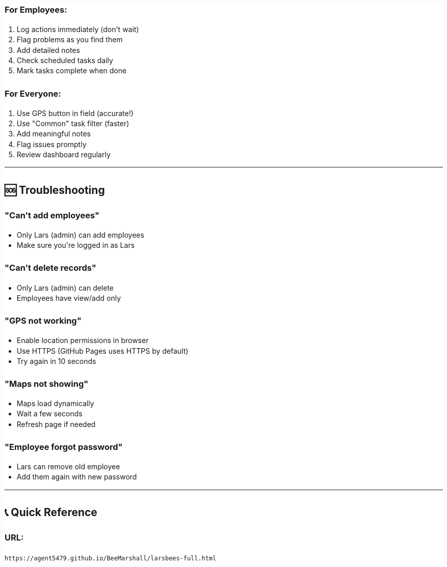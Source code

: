 ### For Employees:
1. Log actions immediately (don't wait)
2. Flag problems as you find them
3. Add detailed notes
4. Check scheduled tasks daily
5. Mark tasks complete when done

### For Everyone:
1. Use GPS button in field (accurate!)
2. Use "Common" task filter (faster)
3. Add meaningful notes
4. Flag issues promptly
5. Review dashboard regularly

---

## 🆘 **Troubleshooting**

### "Can't add employees"
- Only Lars (admin) can add employees
- Make sure you're logged in as Lars

### "Can't delete records"
- Only Lars (admin) can delete
- Employees have view/add only

### "GPS not working"
- Enable location permissions in browser
- Use HTTPS (GitHub Pages uses HTTPS by default)
- Try again in 10 seconds

### "Maps not showing"
- Maps load dynamically
- Wait a few seconds
- Refresh page if needed

### "Employee forgot password"
- Lars can remove old employee
- Add them again with new password

---

## 📞 **Quick Reference**

### **URL:**
```
https://agent5479.github.io/BeeMarshall/larsbees-full.html
```
